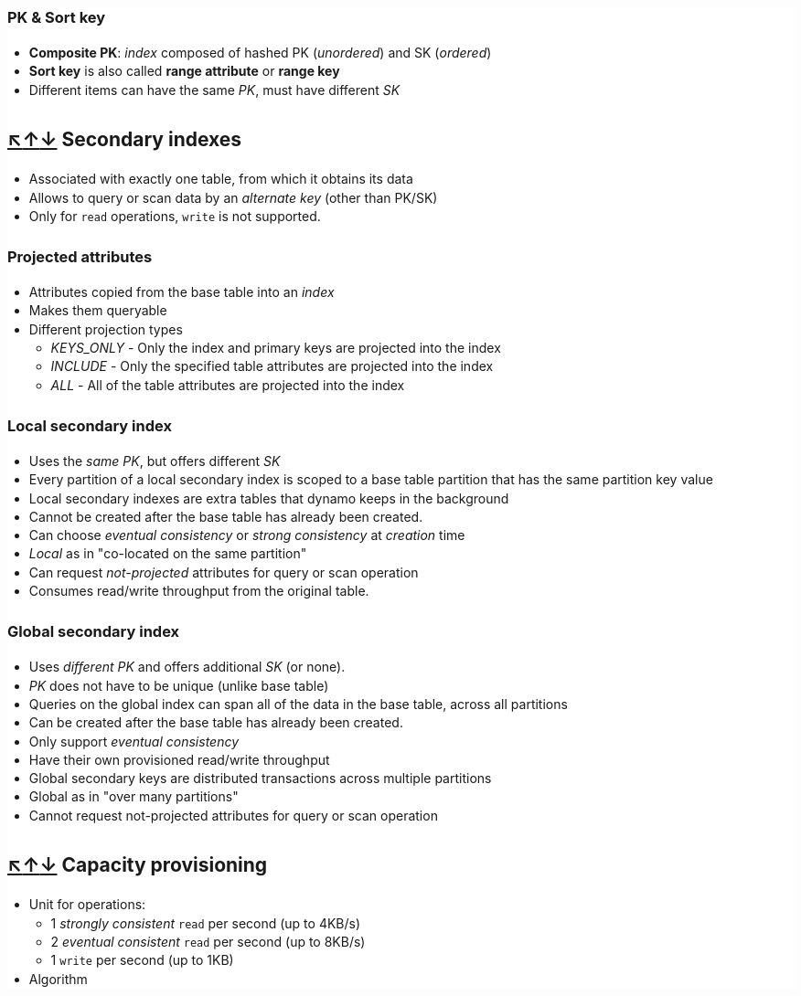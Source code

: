 <a name="18_2_2"></a>
### PK & Sort key
* **Composite PK**: *index* composed of hashed PK (*unordered*) and SK (*ordered*)
* **Sort key** is also called **range attribute** or **range key**
* Different items can have the same *PK*, must have different *SK*

<a name="18_3"></a>
## [↖](#top)[↑](#18_2_2)[↓](#18_3_1) Secondary indexes
* Associated with exactly one table, from which it obtains its data
* Allows to query or scan data by an *alternate key* (other than PK/SK)
* Only for `read` operations, `write` is not supported.

<a name="18_3_1"></a>
### Projected attributes
* Attributes copied from the base table into an *index*
* Makes them queryable
* Different projection types
	* *KEYS_ONLY* - Only the index and primary keys are projected into the index
	* *INCLUDE* - Only the specified table attributes are projected into the index
	* *ALL* - All of the table attributes are projected into the index

<a name="18_3_2"></a>
### Local secondary index
* Uses the *same PK*, but offers different *SK*
* Every partition of a local secondary index is scoped to a base table partition that has the same
  partition key value
* Local secondary indexes are extra tables that dynamo keeps in the background
* Cannot be created after the base table has already been created.
* Can choose *eventual consistency* or *strong consistency* at *creation* time
* *Local* as in "co-located on the same partition"
* Can request *not-projected* attributes for query or scan operation
* Consumes read/write throughput from the original table.

<a name="18_3_3"></a>
### Global secondary index
* Uses *different PK* and offers additional *SK* (or none).
* *PK* does not have to be unique (unlike base table)
* Queries on the global index can span all of the data in the base table, across all partitions
* Can be created after the base table has already been created.
* Only support *eventual consistency*
* Have their own provisioned read/write throughput
* Global secondary keys are distributed transactions across multiple partitions
* Global as in "over many partitions"
* Cannot request not-projected attributes for query or scan operation

<a name="18_4"></a>
## [↖](#top)[↑](#18_3_3)[↓](#18_5) Capacity provisioning
* Unit for operations:
	* 1 *strongly consistent* `read` per second (up to 4KB/s)
	* 2 *eventual consistent* `read` per second (up to 8KB/s)
	* 1 `write` per second (up to 1KB)
* Algorithm
